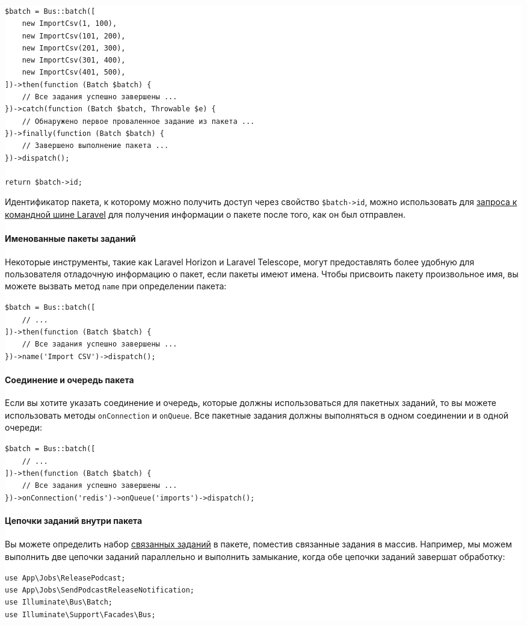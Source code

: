     $batch = Bus::batch([
        new ImportCsv(1, 100),
        new ImportCsv(101, 200),
        new ImportCsv(201, 300),
        new ImportCsv(301, 400),
        new ImportCsv(401, 500),
    ])->then(function (Batch $batch) {
        // Все задания успешно завершены ...
    })->catch(function (Batch $batch, Throwable $e) {
        // Обнаружено первое проваленное задание из пакета ...
    })->finally(function (Batch $batch) {
        // Завершено выполнение пакета ...
    })->dispatch();

    return $batch->id;

Идентификатор пакета, к которому можно получить доступ через свойство `$batch->id`, можно использовать для [запроса к командной шине Laravel](#inspecting-batches) для получения информации о пакете после того, как он был отправлен.

<a name="naming-batches"></a>
#### Именованные пакеты заданий

Некоторые инструменты, такие как Laravel Horizon и Laravel Telescope, могут предоставлять более удобную для пользователя отладочную информацию о пакет, если пакеты имеют имена. Чтобы присвоить пакету произвольное имя, вы можете вызвать метод `name` при определении пакета:

    $batch = Bus::batch([
        // ...
    ])->then(function (Batch $batch) {
        // Все задания успешно завершены ...
    })->name('Import CSV')->dispatch();

<a name="batch-connection-queue"></a>
#### Соединение и очередь пакета

Если вы хотите указать соединение и очередь, которые должны использоваться для пакетных заданий, то вы можете использовать методы `onConnection` и `onQueue`. Все пакетные задания должны выполняться в одном соединении и в одной очереди:

    $batch = Bus::batch([
        // ...
    ])->then(function (Batch $batch) {
        // Все задания успешно завершены ...
    })->onConnection('redis')->onQueue('imports')->dispatch();

<a name="chains-within-batches"></a>
#### Цепочки заданий внутри пакета

Вы можете определить набор [связанных заданий](#job-chaining) в пакете, поместив связанные задания в массив. Например, мы можем выполнить две цепочки заданий параллельно и выполнить замыкание, когда обе цепочки заданий завершат обработку:

    use App\Jobs\ReleasePodcast;
    use App\Jobs\SendPodcastReleaseNotification;
    use Illuminate\Bus\Batch;
    use Illuminate\Support\Facades\Bus;
